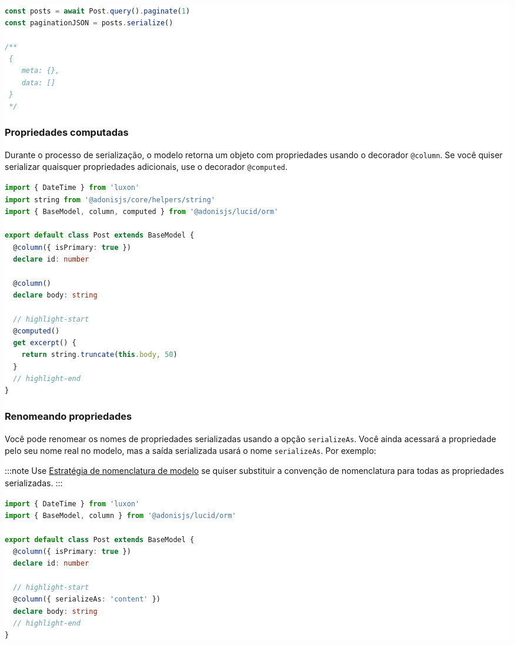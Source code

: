 ```ts
const posts = await Post.query().paginate(1)
const paginationJSON = posts.serialize()

/**
 {
    meta: {},
    data: []
 }
 */
```

### Propriedades computadas

Durante o processo de serialização, o modelo retorna um objeto com propriedades usando o decorador `@column`. Se você quiser serializar quaisquer propriedades adicionais, use o decorador `@computed`.

```ts
import { DateTime } from 'luxon'
import string from '@adonisjs/core/helpers/string'
import { BaseModel, column, computed } from '@adonisjs/lucid/orm'

export default class Post extends BaseModel {
  @column({ isPrimary: true })
  declare id: number

  @column()
  declare body: string

  // highlight-start
  @computed()
  get excerpt() {
    return string.truncate(this.body, 50)
  }
  // highlight-end
}
```

### Renomeando propriedades

Você pode renomear os nomes de propriedades serializadas usando a opção `serializeAs`. Você ainda acessará a propriedade pelo seu nome real no modelo, mas a saída serializada usará o nome `serializeAs`. Por exemplo:

:::note
Use [Estratégia de nomenclatura de modelo](./naming_strategy.md) se quiser substituir a convenção de nomenclatura para todas as propriedades serializadas.
:::

```ts
import { DateTime } from 'luxon'
import { BaseModel, column } from '@adonisjs/lucid/orm'

export default class Post extends BaseModel {
  @column({ isPrimary: true })
  declare id: number

  // highlight-start
  @column({ serializeAs: 'content' })
  declare body: string
  // highlight-end
}
```
